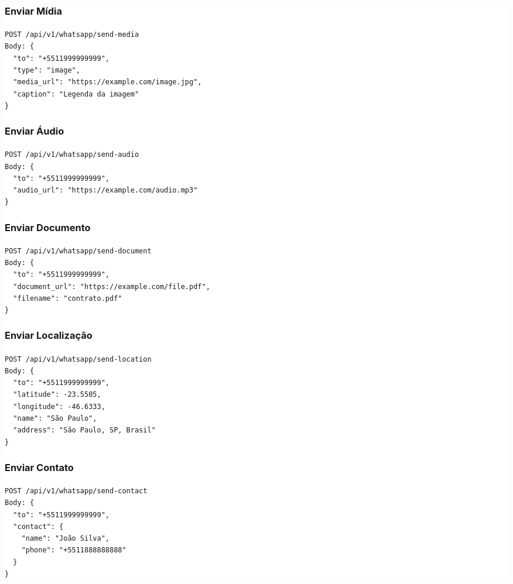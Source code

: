 ### Enviar Mídia
```
POST /api/v1/whatsapp/send-media
Body: {
  "to": "+5511999999999",
  "type": "image",
  "media_url": "https://example.com/image.jpg",
  "caption": "Legenda da imagem"
}
```

### Enviar Áudio
```
POST /api/v1/whatsapp/send-audio
Body: {
  "to": "+5511999999999",
  "audio_url": "https://example.com/audio.mp3"
}
```

### Enviar Documento
```
POST /api/v1/whatsapp/send-document
Body: {
  "to": "+5511999999999",
  "document_url": "https://example.com/file.pdf",
  "filename": "contrato.pdf"
}
```

### Enviar Localização
```
POST /api/v1/whatsapp/send-location
Body: {
  "to": "+5511999999999",
  "latitude": -23.5505,
  "longitude": -46.6333,
  "name": "São Paulo",
  "address": "São Paulo, SP, Brasil"
}
```

### Enviar Contato
```
POST /api/v1/whatsapp/send-contact
Body: {
  "to": "+5511999999999",
  "contact": {
    "name": "João Silva",
    "phone": "+5511888888888"
  }
}
```

